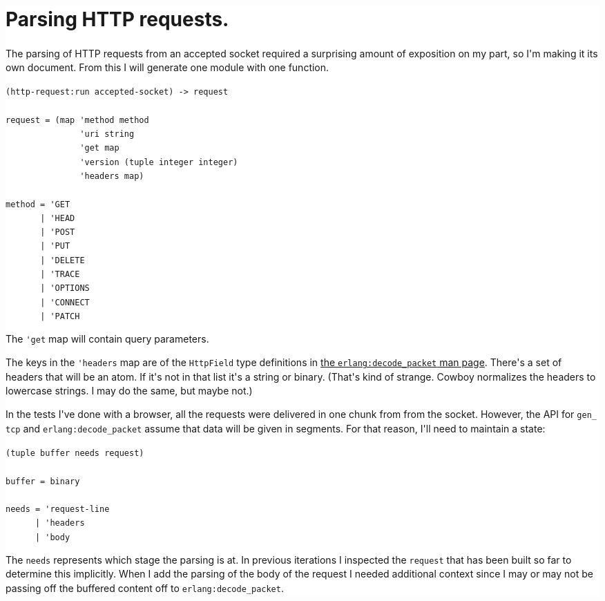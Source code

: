 # Parsing HTTP requests.

The parsing of HTTP requests from an accepted socket required a surprising
amount of exposition on my part, so I'm making it its own document. From this I
will generate one module with one function.

    (http-request:run accepted-socket) -> request

    request = (map 'method method
                   'uri string
                   'get map
                   'version (tuple integer integer)
                   'headers map)

    method = 'GET
           | 'HEAD
           | 'POST
           | 'PUT
           | 'DELETE
           | 'TRACE
           | 'OPTIONS
           | 'CONNECT
           | 'PATCH

The `'get` map will contain query parameters.

The keys in the `'headers` map are of the `HttpField` type definitions in [the
`erlang:decode_packet` man page][]. There's a set of headers that will be an
atom. If it's not in that list it's a string or binary. (That's kind of
strange. Cowboy normalizes the headers to lowercase strings. I may do the same,
but maybe not.)

[the `erlang:decode_packet` man page]: http://www.erlang.org/doc/man/erlang.html#decode_packet-3

In the tests I've done with a browser, all the requests were delivered in one
chunk from from the socket. However, the API for `gen_tcp` and
`erlang:decode_packet` assume that data will be given in segments. For that
reason, I'll need to maintain a state:

    (tuple buffer needs request)

    buffer = binary

    needs = 'request-line
          | 'headers
          | 'body


The `needs` represents which stage the parsing is at. In previous iterations I
inspected the `request` that has been built so far to determine this
implicitly. When I add the parsing of the body of the request I needed additional
context since I may or may not be passing off the buffered content off to
`erlang:decode_packet`.


[RFC1738]: http://tools.ietf.org/html/rfc1738
[a bug in the LFE tokenizer]: https://groups.google.com/forum/#!topic/lisp-flavoured-erlang/RM_rIM7eUe4